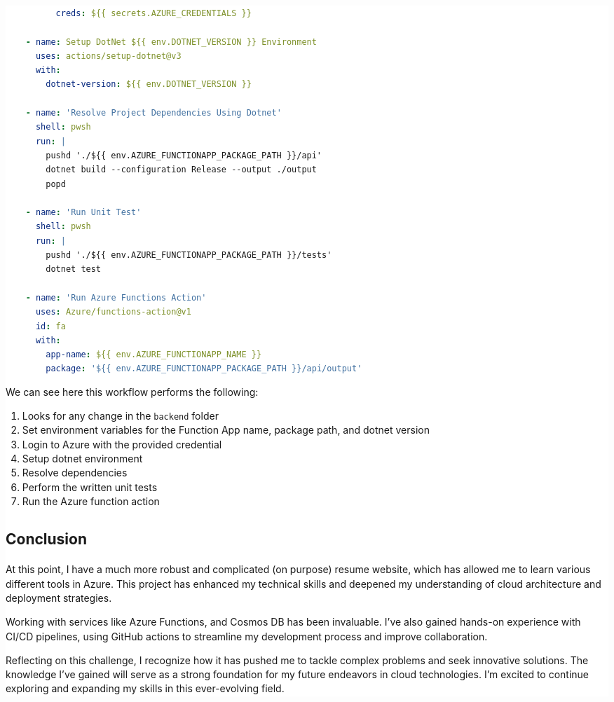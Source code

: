 ```yml
          creds: ${{ secrets.AZURE_CREDENTIALS }}

    - name: Setup DotNet ${{ env.DOTNET_VERSION }} Environment
      uses: actions/setup-dotnet@v3
      with:
        dotnet-version: ${{ env.DOTNET_VERSION }}

    - name: 'Resolve Project Dependencies Using Dotnet'
      shell: pwsh
      run: |
        pushd './${{ env.AZURE_FUNCTIONAPP_PACKAGE_PATH }}/api'
        dotnet build --configuration Release --output ./output
        popd

    - name: 'Run Unit Test'
      shell: pwsh
      run: |
        pushd './${{ env.AZURE_FUNCTIONAPP_PACKAGE_PATH }}/tests'
        dotnet test

    - name: 'Run Azure Functions Action'
      uses: Azure/functions-action@v1
      id: fa
      with:
        app-name: ${{ env.AZURE_FUNCTIONAPP_NAME }}
        package: '${{ env.AZURE_FUNCTIONAPP_PACKAGE_PATH }}/api/output'
```

We can see here this workflow performs the following:
1. Looks for any change in the `backend` folder
2. Set environment variables for the Function App name, package path, and dotnet version
3. Login to Azure with the provided credential
4. Setup dotnet environment
5. Resolve dependencies
6. Perform the written unit tests
7. Run the Azure function action

## Conclusion
At this point, I have a much more robust and complicated (on purpose) resume website, which has allowed me to learn various different tools in Azure. This project has enhanced my technical skills and deepened my understanding of cloud architecture and deployment strategies.

Working with services like Azure Functions, and Cosmos DB has been invaluable. I’ve also gained hands-on experience with CI/CD pipelines, using GitHub actions to streamline my development process and improve collaboration.

Reflecting on this challenge, I recognize how it has pushed me to tackle complex problems and seek innovative solutions. The knowledge I’ve gained will serve as a strong foundation for my future endeavors in cloud technologies. I’m excited to continue exploring and expanding my skills in this ever-evolving field.

